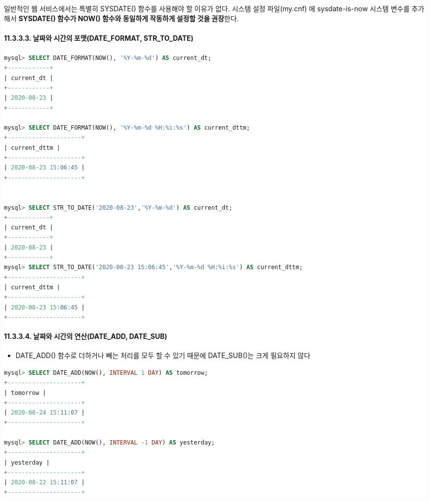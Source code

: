 일반적인 웹 서비스에서는 특별히 SYSDATE() 함수를 사용해야 할 이유가 없다. 시스템 설정 파일(my.cnf)
에 sysdate-is-now 시스템 변수를 추가해서 **SYSDATE() 함수가 NOW() 함수와 동일하게 작동하게 설정할 
것을 권장**한다.

#### 11.3.3.3. 날짜와 시간의 포맷(DATE_FORMAT, STR_TO_DATE)


```sql
mysql> SELECT DATE_FORMAT(NOW(), '%Y-%m-%d') AS current_dt;
+------------+
| current_dt |
+------------+
| 2020-08-23 |
+------------+

mysql> SELECT DATE_FORMAT(NOW(), '%Y-%m-%d %H:%i:%s') AS current_dttm;
+---------------------+
| current_dttm |
+---------------------+
| 2020-08-23 15:06:45 |
+---------------------+


mysql> SELECT STR_TO_DATE('2020-08-23','%Y-%m-%d') AS current_dt;
+------------+
| current_dt |
+------------+
| 2020-08-23 |
+------------+
mysql> SELECT STR_TO_DATE('2020-08-23 15:06:45','%Y-%m-%d %H:%i:%s') AS current_dttm;
+---------------------+
| current_dttm |
+---------------------+
| 2020-08-23 15:06:45 |
+---------------------+
```


#### 11.3.3.4. 날짜와 시간의 연산(DATE_ADD, DATE_SUB)

- DATE_ADD() 함수로 더하거나 빼는 처리를 모두 할 수 있기 때문에 DATE_SUB()는 크게 필요하지 않다

```sql
mysql> SELECT DATE_ADD(NOW(), INTERVAL 1 DAY) AS tomorrow;
+---------------------+
| tomorrow |
+---------------------+
| 2020-08-24 15:11:07 |
+---------------------+

mysql> SELECT DATE_ADD(NOW(), INTERVAL -1 DAY) AS yesterday;
+---------------------+
| yesterday |
+---------------------+
| 2020-08-22 15:11:07 |
+---------------------+
```
